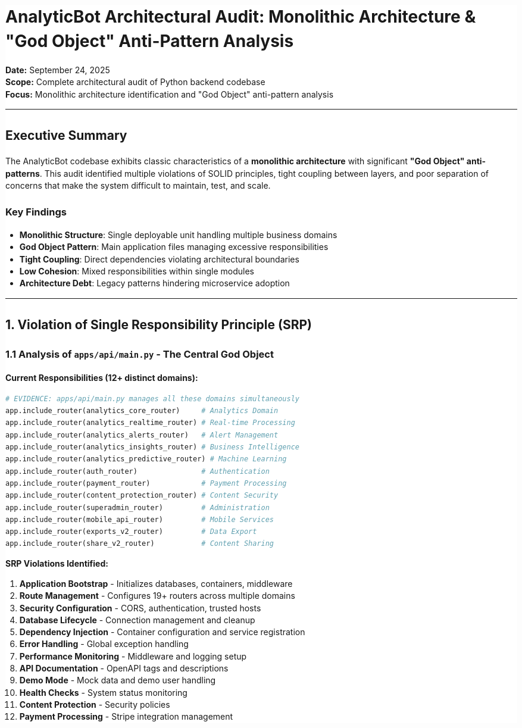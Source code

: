 # AnalyticBot Architectural Audit: Monolithic Architecture & "God Object" Anti-Pattern Analysis

**Date:** September 24, 2025  
**Scope:** Complete architectural audit of Python backend codebase  
**Focus:** Monolithic architecture identification and "God Object" anti-pattern analysis  

---

## Executive Summary

The AnalyticBot codebase exhibits classic characteristics of a **monolithic architecture** with significant **"God Object" anti-patterns**. This audit identified multiple violations of SOLID principles, tight coupling between layers, and poor separation of concerns that make the system difficult to maintain, test, and scale.

### Key Findings
- **Monolithic Structure**: Single deployable unit handling multiple business domains
- **God Object Pattern**: Main application files managing excessive responsibilities
- **Tight Coupling**: Direct dependencies violating architectural boundaries
- **Low Cohesion**: Mixed responsibilities within single modules
- **Architecture Debt**: Legacy patterns hindering microservice adoption

---

## 1. Violation of Single Responsibility Principle (SRP)

### 1.1 Analysis of `apps/api/main.py` - The Central God Object

**Current Responsibilities (12+ distinct domains):**

```python
# EVIDENCE: apps/api/main.py manages all these domains simultaneously
app.include_router(analytics_core_router)     # Analytics Domain
app.include_router(analytics_realtime_router) # Real-time Processing
app.include_router(analytics_alerts_router)   # Alert Management  
app.include_router(analytics_insights_router) # Business Intelligence
app.include_router(analytics_predictive_router) # Machine Learning
app.include_router(auth_router)               # Authentication
app.include_router(payment_router)            # Payment Processing
app.include_router(content_protection_router) # Content Security
app.include_router(superadmin_router)         # Administration
app.include_router(mobile_api_router)         # Mobile Services
app.include_router(exports_v2_router)         # Data Export
app.include_router(share_v2_router)           # Content Sharing
```

**SRP Violations Identified:**
1. **Application Bootstrap** - Initializes databases, containers, middleware
2. **Route Management** - Configures 19+ routers across multiple domains
3. **Security Configuration** - CORS, authentication, trusted hosts
4. **Database Lifecycle** - Connection management and cleanup
5. **Dependency Injection** - Container configuration and service registration
6. **Error Handling** - Global exception handling
7. **Performance Monitoring** - Middleware and logging setup
8. **API Documentation** - OpenAPI tags and descriptions
9. **Demo Mode** - Mock data and demo user handling
10. **Health Checks** - System status monitoring
11. **Content Protection** - Security policies
12. **Payment Processing** - Stripe integration management
